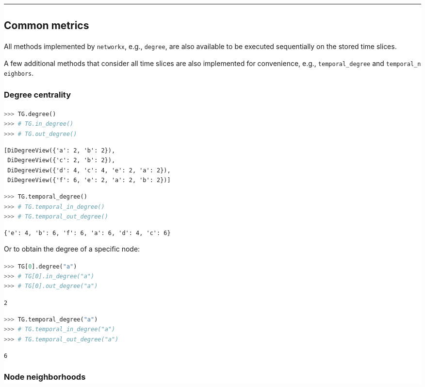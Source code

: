 ___

## Common metrics

All methods implemented by `networkx`, e.g., `degree`, are also available to be executed sequentially on the stored time slices.

A few additional methods that consider all time slices are also implemented for convenience, e.g., `temporal_degree` and `temporal_neighbors`.

### Degree centrality

```python
>>> TG.degree()
>>> # TG.in_degree()
>>> # TG.out_degree()
```

```none
[DiDegreeView({'a': 2, 'b': 2}),
 DiDegreeView({'c': 2, 'b': 2}),
 DiDegreeView({'d': 4, 'c': 4, 'e': 2, 'a': 2}),
 DiDegreeView({'f': 6, 'e': 2, 'a': 2, 'b': 2})]
```

```python
>>> TG.temporal_degree()
>>> # TG.temporal_in_degree()
>>> # TG.temporal_out_degree()
```

```none
{'e': 4, 'b': 6, 'f': 6, 'a': 6, 'd': 4, 'c': 6}
```

Or to obtain the degree of a specific node:

```python
>>> TG[0].degree("a")
>>> # TG[0].in_degree("a")
>>> # TG[0].out_degree("a")
```

```none
2
```

```python
>>> TG.temporal_degree("a")
>>> # TG.temporal_in_degree("a")
>>> # TG.temporal_out_degree("a")
```

```none
6
```

### Node neighborhoods
